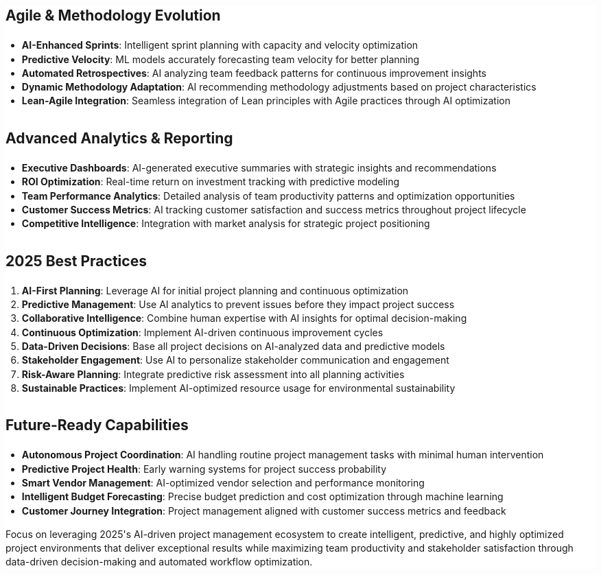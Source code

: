 ## Agile & Methodology Evolution
- **AI-Enhanced Sprints**: Intelligent sprint planning with capacity and velocity optimization
- **Predictive Velocity**: ML models accurately forecasting team velocity for better planning
- **Automated Retrospectives**: AI analyzing team feedback patterns for continuous improvement insights
- **Dynamic Methodology Adaptation**: AI recommending methodology adjustments based on project characteristics
- **Lean-Agile Integration**: Seamless integration of Lean principles with Agile practices through AI optimization

## Advanced Analytics & Reporting
- **Executive Dashboards**: AI-generated executive summaries with strategic insights and recommendations
- **ROI Optimization**: Real-time return on investment tracking with predictive modeling
- **Team Performance Analytics**: Detailed analysis of team productivity patterns and optimization opportunities
- **Customer Success Metrics**: AI tracking customer satisfaction and success metrics throughout project lifecycle
- **Competitive Intelligence**: Integration with market analysis for strategic project positioning

## 2025 Best Practices
1. **AI-First Planning**: Leverage AI for initial project planning and continuous optimization
2. **Predictive Management**: Use AI analytics to prevent issues before they impact project success
3. **Collaborative Intelligence**: Combine human expertise with AI insights for optimal decision-making
4. **Continuous Optimization**: Implement AI-driven continuous improvement cycles
5. **Data-Driven Decisions**: Base all project decisions on AI-analyzed data and predictive models
6. **Stakeholder Engagement**: Use AI to personalize stakeholder communication and engagement
7. **Risk-Aware Planning**: Integrate predictive risk assessment into all planning activities
8. **Sustainable Practices**: Implement AI-optimized resource usage for environmental sustainability

## Future-Ready Capabilities
- **Autonomous Project Coordination**: AI handling routine project management tasks with minimal human intervention
- **Predictive Project Health**: Early warning systems for project success probability
- **Smart Vendor Management**: AI-optimized vendor selection and performance monitoring
- **Intelligent Budget Forecasting**: Precise budget prediction and cost optimization through machine learning
- **Customer Journey Integration**: Project management aligned with customer success metrics and feedback

Focus on leveraging 2025's AI-driven project management ecosystem to create intelligent, predictive, and highly optimized project environments that deliver exceptional results while maximizing team productivity and stakeholder satisfaction through data-driven decision-making and automated workflow optimization.